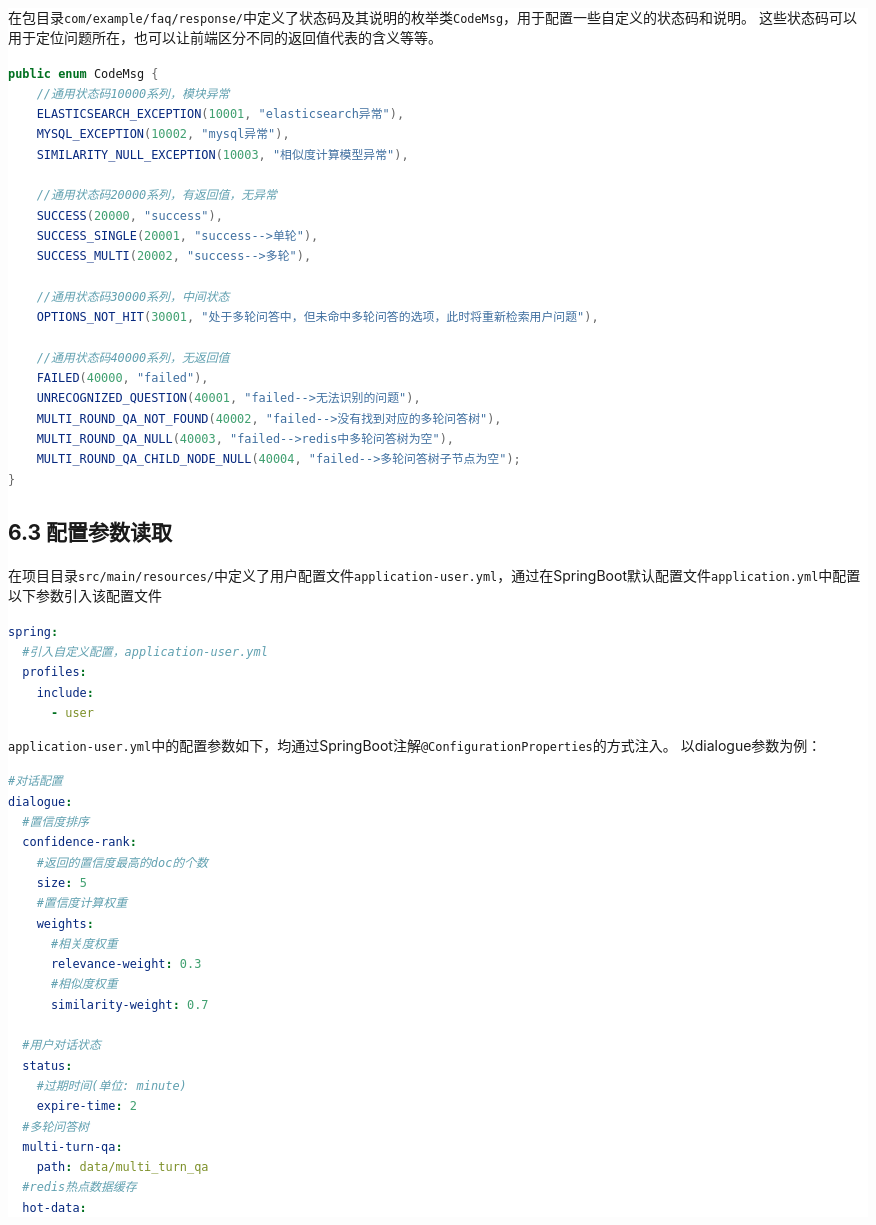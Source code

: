 在包目录`com/example/faq/response/`中定义了状态码及其说明的枚举类`CodeMsg`，用于配置一些自定义的状态码和说明。
这些状态码可以用于定位问题所在，也可以让前端区分不同的返回值代表的含义等等。

```java
public enum CodeMsg {
    //通用状态码10000系列，模块异常
    ELASTICSEARCH_EXCEPTION(10001, "elasticsearch异常"),
    MYSQL_EXCEPTION(10002, "mysql异常"),
    SIMILARITY_NULL_EXCEPTION(10003, "相似度计算模型异常"),

    //通用状态码20000系列，有返回值，无异常
    SUCCESS(20000, "success"),
    SUCCESS_SINGLE(20001, "success-->单轮"),
    SUCCESS_MULTI(20002, "success-->多轮"),

    //通用状态码30000系列，中间状态
    OPTIONS_NOT_HIT(30001, "处于多轮问答中，但未命中多轮问答的选项，此时将重新检索用户问题"),

    //通用状态码40000系列，无返回值
    FAILED(40000, "failed"),
    UNRECOGNIZED_QUESTION(40001, "failed-->无法识别的问题"),
    MULTI_ROUND_QA_NOT_FOUND(40002, "failed-->没有找到对应的多轮问答树"),
    MULTI_ROUND_QA_NULL(40003, "failed-->redis中多轮问答树为空"),
    MULTI_ROUND_QA_CHILD_NODE_NULL(40004, "failed-->多轮问答树子节点为空");
}
```

## 6.3 配置参数读取

在项目目录`src/main/resources/`中定义了用户配置文件`application-user.yml`，通过在SpringBoot默认配置文件`application.yml`中配置以下参数引入该配置文件

```yaml
spring:
  #引入自定义配置，application-user.yml
  profiles:
    include:
      - user
```

`application-user.yml`中的配置参数如下，均通过SpringBoot注解`@ConfigurationProperties`的方式注入。
以dialogue参数为例：

```yaml
#对话配置
dialogue:
  #置信度排序
  confidence-rank:
    #返回的置信度最高的doc的个数
    size: 5
    #置信度计算权重
    weights:
      #相关度权重
      relevance-weight: 0.3
      #相似度权重
      similarity-weight: 0.7

  #用户对话状态
  status:
    #过期时间(单位: minute)
    expire-time: 2
  #多轮问答树
  multi-turn-qa:
    path: data/multi_turn_qa
  #redis热点数据缓存
  hot-data:
```